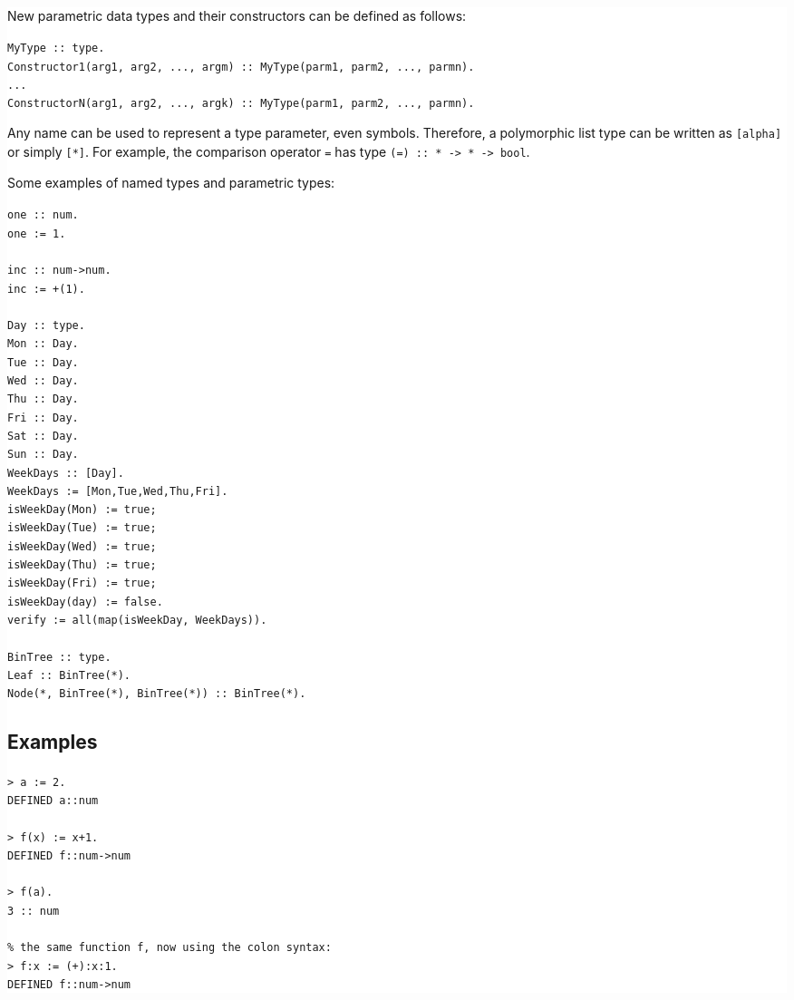 New parametric data types and their constructors can be defined as follows:

    MyType :: type.
    Constructor1(arg1, arg2, ..., argm) :: MyType(parm1, parm2, ..., parmn).
    ...
    ConstructorN(arg1, arg2, ..., argk) :: MyType(parm1, parm2, ..., parmn).

Any name can be used to represent a type parameter, even symbols.  Therefore, a
polymorphic list type can be written as `[alpha]` or simply `[*]`.  For
example, the comparison operator `=` has type `(=) :: * -> * -> bool`.

Some examples of named types and parametric types:

    one :: num.
    one := 1.

    inc :: num->num.
    inc := +(1).

    Day :: type.
    Mon :: Day.
    Tue :: Day.
    Wed :: Day.
    Thu :: Day.
    Fri :: Day.
    Sat :: Day.
    Sun :: Day.
    WeekDays :: [Day].
    WeekDays := [Mon,Tue,Wed,Thu,Fri].
    isWeekDay(Mon) := true;
    isWeekDay(Tue) := true;
    isWeekDay(Wed) := true;
    isWeekDay(Thu) := true;
    isWeekDay(Fri) := true;
    isWeekDay(day) := false.
    verify := all(map(isWeekDay, WeekDays)).

    BinTree :: type.
    Leaf :: BinTree(*).
    Node(*, BinTree(*), BinTree(*)) :: BinTree(*).

Examples
--------

    > a := 2.
    DEFINED a::num

    > f(x) := x+1.
    DEFINED f::num->num

    > f(a).
    3 :: num

    % the same function f, now using the colon syntax:
    > f:x := (+):x:1.
    DEFINED f::num->num
